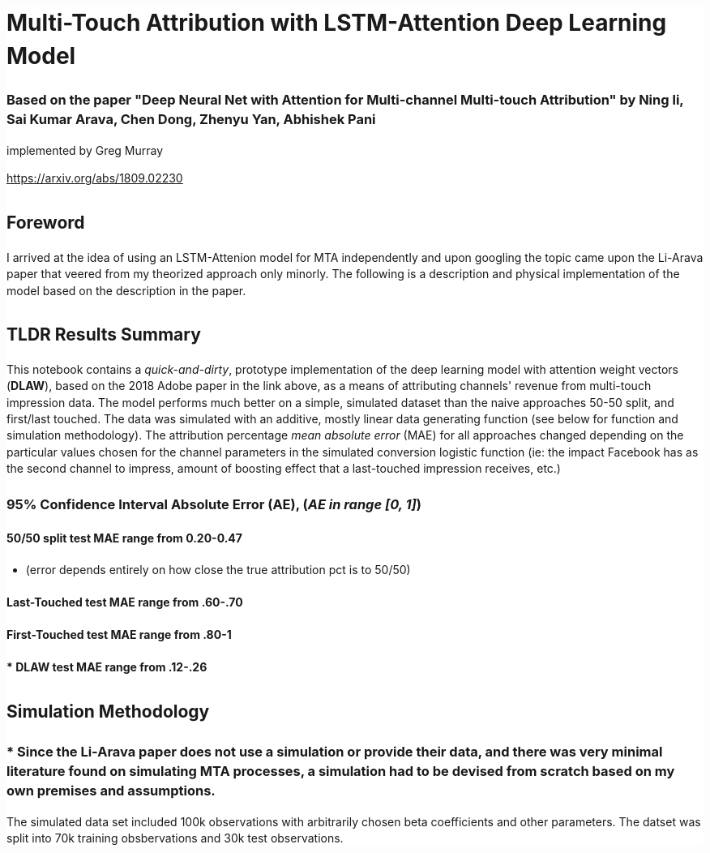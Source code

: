 # Multi-Touch Attribution with LSTM-Attention Deep Learning Model
### Based on the paper "Deep Neural Net with Attention for Multi-channel Multi-touch Attribution" by Ning li, Sai Kumar Arava, Chen Dong, Zhenyu Yan, Abhishek Pani
implemented by Greg Murray

 https://arxiv.org/abs/1809.02230

## Foreword
I arrived at the idea of using an LSTM-Attenion model for MTA independently and upon googling the topic came upon the Li-Arava paper that veered from my theorized approach only minorly. The following is a description and physical implementation of the model based on the description in the paper.

## TLDR Results Summary
This notebook contains a *quick-and-dirty*, prototype implementation of the deep learning model with attention weight vectors (**DLAW**), based on the 2018 Adobe paper in the link above, as a means of attributing channels' revenue from multi-touch impression data. The model performs much better on a simple, simulated dataset than the naive approaches 50-50 split, and first/last touched. 
 The data was simulated with an additive, mostly linear data generating function (see below for function and simulation methodology). The attribution percentage *mean absolute error* (MAE) for all approaches changed depending on the particular values chosen for the channel parameters in the simulated conversion logistic function (ie: the impact Facebook has as the second channel to impress, amount of boosting effect that a last-touched impression receives, etc.)   
 
 ### 95% Confidence Interval Absolute Error (AE), (*AE in range  [0, 1]*)

 ####  50/50 split test MAE range from 0.20-0.47 
 - (error depends entirely on how close the true attribution pct is to 50/50)
 
####  Last-Touched test MAE range from .60-.70
####  First-Touched test MAE range from .80-1
#### * **DLAW test MAE range from .12-.26**


## Simulation Methodology
### * Since the Li-Arava paper does not use a simulation or provide their data, and there was very minimal literature found on simulating MTA processes, a simulation had to be devised from scratch based on my own premises and assumptions.

The simulated data set included 100k observations with arbitrarily chosen beta coefficients and other parameters. The datset was split into 70k training obsbervations and 30k test observations. 
